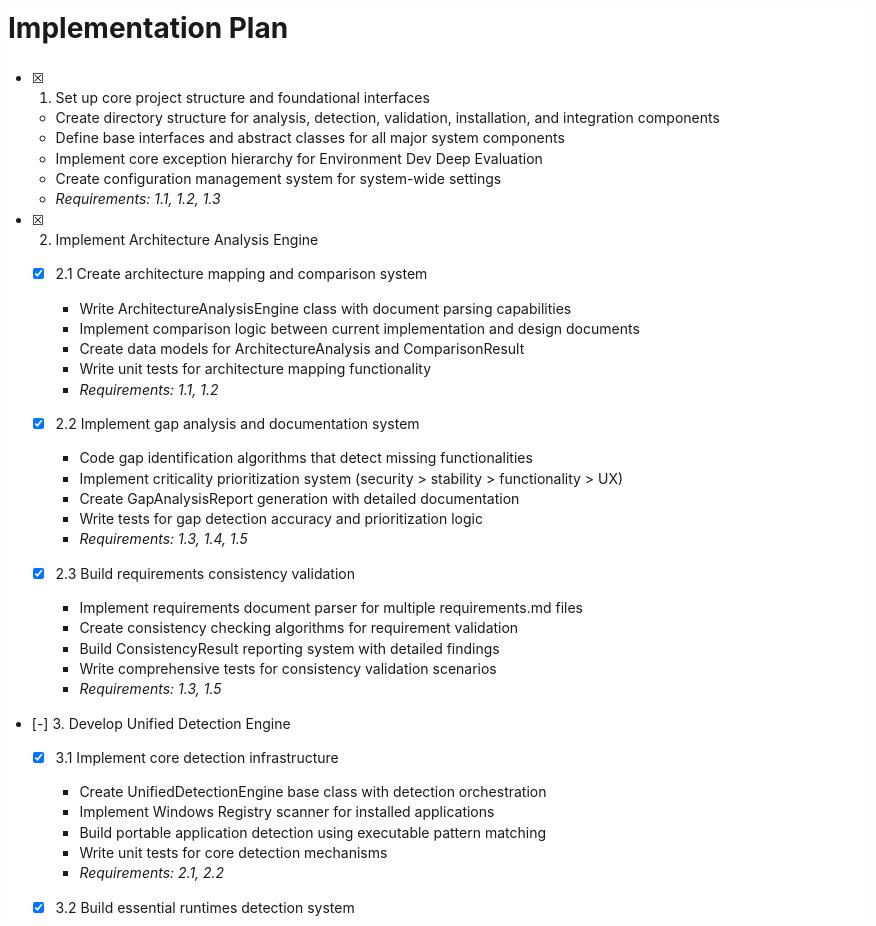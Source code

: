 # Implementation Plan

- [x] 1. Set up core project structure and foundational interfaces





  - Create directory structure for analysis, detection, validation, installation, and integration components
  - Define base interfaces and abstract classes for all major system components
  - Implement core exception hierarchy for Environment Dev Deep Evaluation
  - Create configuration management system for system-wide settings
  - _Requirements: 1.1, 1.2, 1.3_

- [x] 2. Implement Architecture Analysis Engine





  - [x] 2.1 Create architecture mapping and comparison system


    - Write ArchitectureAnalysisEngine class with document parsing capabilities
    - Implement comparison logic between current implementation and design documents
    - Create data models for ArchitectureAnalysis and ComparisonResult
    - Write unit tests for architecture mapping functionality
    - _Requirements: 1.1, 1.2_

  - [x] 2.2 Implement gap analysis and documentation system


    - Code gap identification algorithms that detect missing functionalities
    - Implement criticality prioritization system (security > stability > functionality > UX)
    - Create GapAnalysisReport generation with detailed documentation
    - Write tests for gap detection accuracy and prioritization logic
    - _Requirements: 1.3, 1.4, 1.5_

  - [x] 2.3 Build requirements consistency validation


    - Implement requirements document parser for multiple requirements.md files
    - Create consistency checking algorithms for requirement validation
    - Build ConsistencyResult reporting system with detailed findings
    - Write comprehensive tests for consistency validation scenarios
    - _Requirements: 1.3, 1.5_

- [-] 3. Develop Unified Detection Engine



  - [x] 3.1 Implement core detection infrastructure

    - Create UnifiedDetectionEngine base class with detection orchestration
    - Implement Windows Registry scanner for installed applications
    - Build portable application detection using executable pattern matching
    - Write unit tests for core detection mechanisms
    - _Requirements: 2.1, 2.2_

  - [x] 3.2 Build essential runtimes detection system
